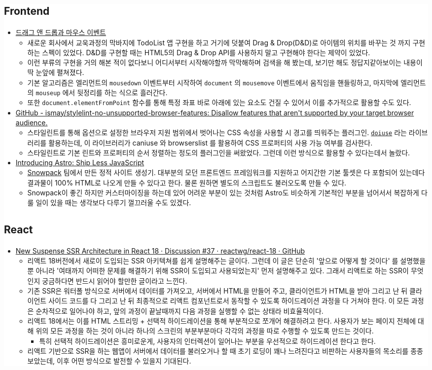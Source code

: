 ## Frontend

- [드래그 앤 드롭과 마우스 이벤트](https://ko.javascript.info/mouse-drag-and-drop)
  - 새로운 회사에서 교욱과정의 막바지에 TodoList 앱 구현을 하고 거기에 덧붙여 Drag & Drop(D&D)로 아이템의 위치를 바꾸는 것 까지 구현하는 스펙이 있었다. D&D를 구현할 때는 HTML5의 Drag & Drop API를 사용하지 말고 구현해야 한다는 제약이 있었다.
  - 이런 부류의 구현을 거의 해본 적이 없다보니 어디서부터 시작해야할까 막막해하며 검색을 해 봤는데, 보기만 해도 정답지같아보이는 내용이 딱 눈앞에 펼쳐졌다.
  - 기본 알고리즘은 엘리먼트의 `mousedown` 이벤트부터 시작하여 `document` 의 `mousemove` 이벤트에서 움직임을 핸들링하고, 마지막에 엘리먼트의 `mouseup` 에서 뒷정리를 하는 식으로 흘러간다.
  - 또한 `document.elementFromPoint` 함수를 통해 특정 좌표 바로 아래에 있는 요소도 건질 수 있어서 이를 추가적으로 활용할 수도 있다.
- [GitHub - ismay/stylelint-no-unsupported-browser-features: Disallow features that aren't supported by your target browser audience.](https://github.com/ismay/stylelint-no-unsupported-browser-features)
  - 스타일린트를 통해 옵션으로 설정한 브라우저 지원 범위에서 벗어나는 CSS 속성을 사용할 시 경고를 띄워주는 플러그인. [`doiuse`](https://github.com/anandthakker/doiuse) 라는 라이브러리를 활용하는데, 이 라이브러리가 caniuse 와 browserslist 를 활용하여 CSS 프로퍼티의 사용 가능 여부를 검사한다.
  - 스타일린트로 기본 린트와 프로퍼티의 순서 정렬하는 정도의 플러그인을 써왔었다. 그런데 이런 방식으로 활용할 수 있다는데서 놀랐다.
- [Introducing Astro: Ship Less JavaScript](https://astro.build/blog/introducing-astro)
  - [Snowpack](https://www.snowpack.dev) 팀에서 만든 정적 사이트 생성기. 대부분의 모던 프론트엔드 프레임워크를 지원하고 어지간한 기본 툴셋은 다 포함되어 있는데다 결과물이 100% HTML로 나오게 만들 수 있다고 한다. 물론 원하면 별도의 스크립트도 불러오도록 만들 수 있다.
  - Snowpack이 좋긴 하지만 커스터마이징을 하는데 있어 어려운 부분이 있는 것처럼 Astro도 비슷하게 기본적인 부분을 넘어서서 복잡하게 다룰 일이 있을 때는 생각보다 다루기 껄끄러울 수도 있겠다.

## React

- [New Suspense SSR Architecture in React 18 · Discussion #37 · reactwg/react-18 · GitHub](https://github.com/reactwg/react-18/discussions/37)
  - 리액트 18버전에서 새로이 도입되는 SSR 아키텍쳐를 쉽게 설명해주는 글이다. 그런데 이 글은 단순히 '앞으로 어떻게 할 것이다' 를 설명했을 뿐 아니라 '여태까지 어떠한 문제를 해결하기 위해 SSR이 도입되고 사용되었는지' 먼저 설명해주고 있다. 그래서 리액트로 하는 SSR이 무엇인지 궁금하다면 반드시 읽어야 할만한 글이라고 느낀다.
  - 기존 SSR은 워터폴 방식으로 서버에서 데이터를 가져오고, 서버에서 HTML을 만들어 주고, 클라이언트가 HTML을 받아 그리고 난 뒤 클라이언트 사이드 코드를 다 그리고 난 뒤 최종적으로 리액트 컴포넌트로서 동작할 수 있도록 하이드레이션 과정을 다 거쳐야 한다. 이 모든 과정은 순차적으로 일어나야 하고, 앞의 과정이 끝날때까지 다음 과정을 실행할 수 없는 상태라 비효율적이다.
  - 리액트 18에서는 이를 HTML 스트리밍 + 선택적 하이드레이션을 통해 부분적으로 쪼개어 해결하려고 한다. 사용자가 보는 페이지 전체에 대해 위의 모든 과정을 하는 것이 아니라 하나의 스크린의 부분부분마다 각각의 과정을 따로 수행할 수 있도록 만드는 것이다.
    - 특히 선택적 하이드레이션은 흥미로운게, 사용자의 인터렉션이 일어나는 부분을 우선적으로 하이드레이션 한다고 한다.
  - 리액트 기반으로 SSR을 하는 웹앱이 서버에서 데이터를 불러오거나 할 때 초기 로딩이 꽤나 느려진다고 비판하는 사용자들의 목소리를 종종 보았는데, 이후 어떤 방식으로 발전할 수 있을지 기대된다.
